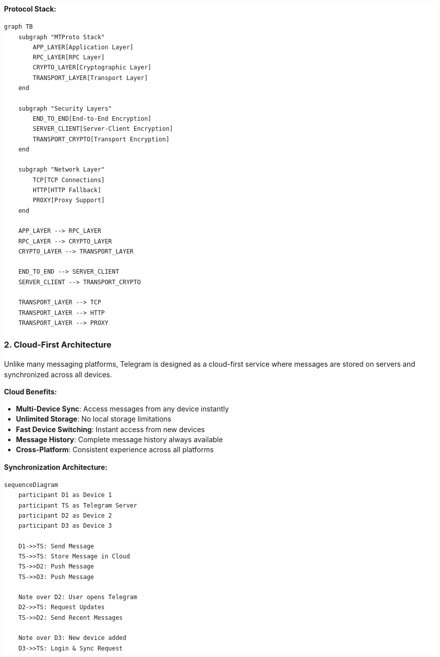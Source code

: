 **Protocol Stack:**
```mermaid
graph TB
    subgraph "MTProto Stack"
        APP_LAYER[Application Layer]
        RPC_LAYER[RPC Layer]
        CRYPTO_LAYER[Cryptographic Layer]
        TRANSPORT_LAYER[Transport Layer]
    end
    
    subgraph "Security Layers"
        END_TO_END[End-to-End Encryption]
        SERVER_CLIENT[Server-Client Encryption]
        TRANSPORT_CRYPTO[Transport Encryption]
    end
    
    subgraph "Network Layer"
        TCP[TCP Connections]
        HTTP[HTTP Fallback]
        PROXY[Proxy Support]
    end
    
    APP_LAYER --> RPC_LAYER
    RPC_LAYER --> CRYPTO_LAYER
    CRYPTO_LAYER --> TRANSPORT_LAYER
    
    END_TO_END --> SERVER_CLIENT
    SERVER_CLIENT --> TRANSPORT_CRYPTO
    
    TRANSPORT_LAYER --> TCP
    TRANSPORT_LAYER --> HTTP
    TRANSPORT_LAYER --> PROXY
```

### 2. Cloud-First Architecture

Unlike many messaging platforms, Telegram is designed as a cloud-first service where messages are stored on servers and synchronized across all devices.

**Cloud Benefits:**
- **Multi-Device Sync**: Access messages from any device instantly
- **Unlimited Storage**: No local storage limitations
- **Fast Device Switching**: Instant access from new devices
- **Message History**: Complete message history always available
- **Cross-Platform**: Consistent experience across all platforms

**Synchronization Architecture:**
```mermaid
sequenceDiagram
    participant D1 as Device 1
    participant TS as Telegram Server
    participant D2 as Device 2
    participant D3 as Device 3
    
    D1->>TS: Send Message
    TS->>TS: Store Message in Cloud
    TS->>D2: Push Message
    TS->>D3: Push Message
    
    Note over D2: User opens Telegram
    D2->>TS: Request Updates
    TS->>D2: Send Recent Messages
    
    Note over D3: New device added
    D3->>TS: Login & Sync Request
```